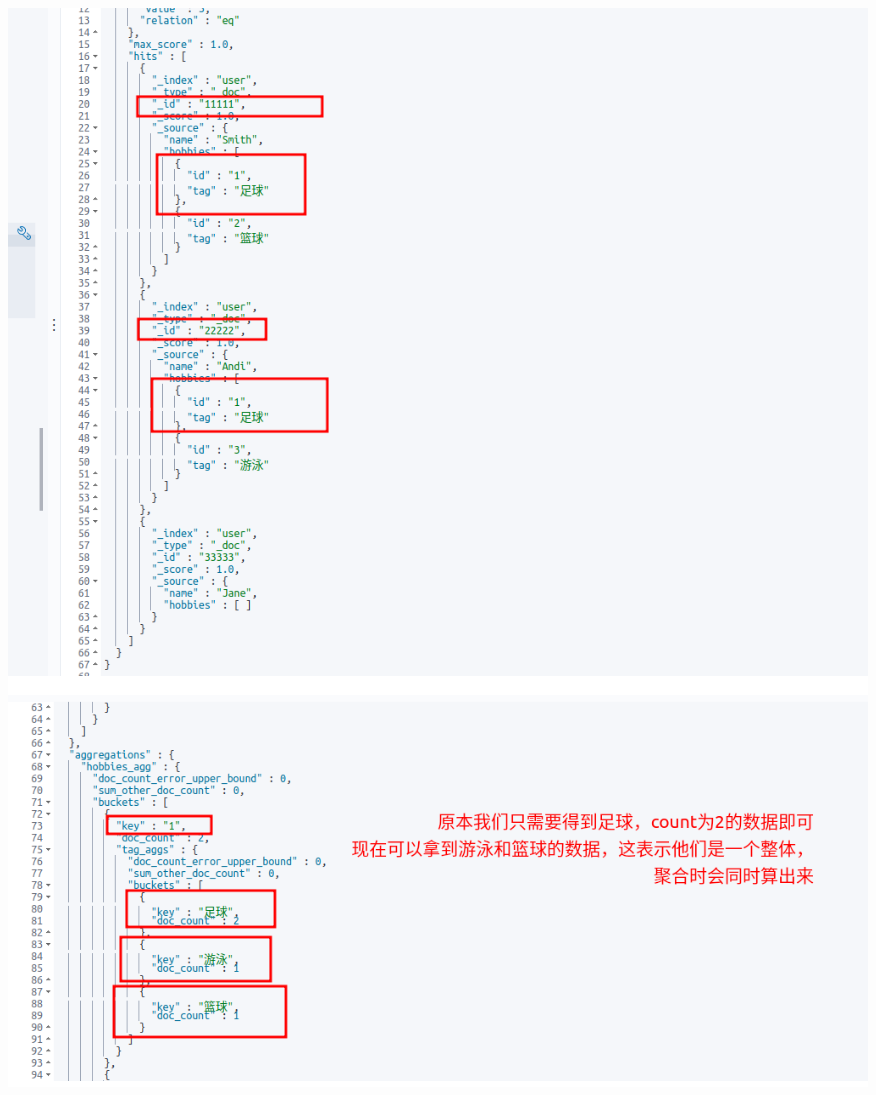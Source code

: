 ![image-20221101113746589](ElasticSearch_Nested类型对文档的影响.assets/image-20221101113746589.png)



![image-20221101113924843](ElasticSearch_Nested类型对文档的影响.assets/image-20221101113924843.png)
